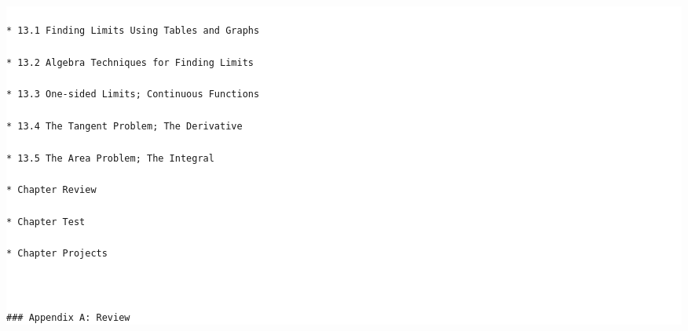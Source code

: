                                                                                                                                                                                                                                                                                                                                                                                                                                                                                                                              * 13.1 Finding Limits Using Tables and Graphs
                                                                                                                                                                                                                                                                                                                                                                                                                                                                                                                               * 13.2 Algebra Techniques for Finding Limits
                                                                                                                                                                                                                                                                                                                                                                                                                                                                                                                                 * 13.3 One-sided Limits; Continuous Functions
                                                                                                                                                                                                                                                                                                                                                                                                                                                                                                                                   * 13.4 The Tangent Problem; The Derivative
                                                                                                                                                                                                                                                                                                                                                                                                                                                                                                                                     * 13.5 The Area Problem; The Integral
                                                                                                                                                                                                                                                                                                                                                                                                                                                                                                                                       * Chapter Review
                                                                                                                                                                                                                                                                                                                                                                                                                                                                                                                                         * Chapter Test
                                                                                                                                                                                                                                                                                                                                                                                                                                                                                                                                           * Chapter Projects
                                                                                                                                                                                                                                                                                                                                                                                                                                                                                                                                           
                                                                                                                                                                                                                                                                                                                                                                                                                                                                                                                                           
                                                                                                                                                                                                                                                                                                                                                                                                                                                                                                                                           ### Appendix A: Review